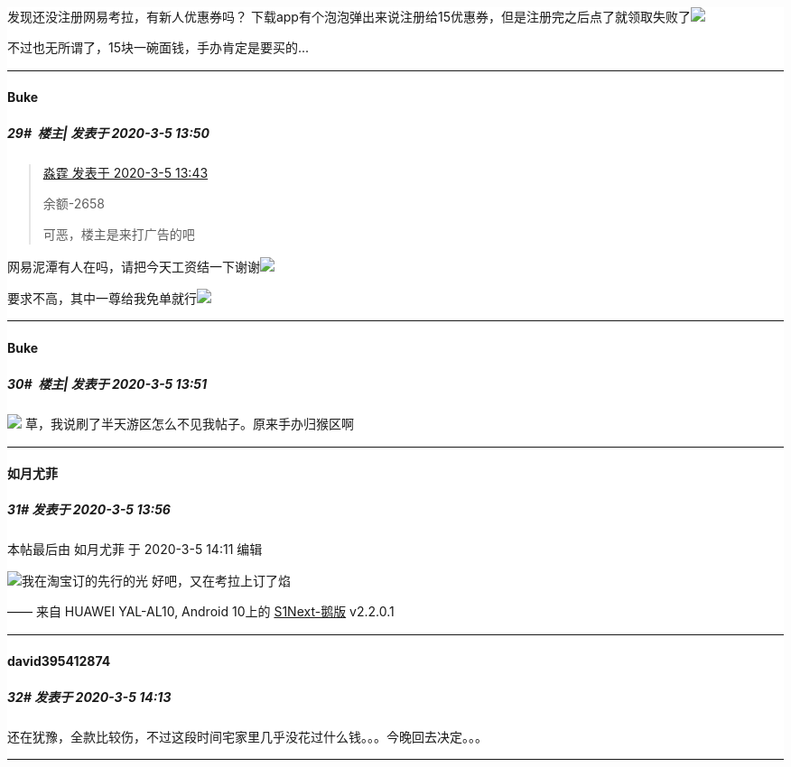 发现还没注册网易考拉，有新人优惠券吗？</blockquote>
下载app有个泡泡弹出来说注册给15优惠券，但是注册完之后点了就领取失败了<img src="https://static.saraba1st.com/image/smiley/face2017/001.png" referrerpolicy="no-referrer">

不过也无所谓了，15块一碗面钱，手办肯定是要买的...


-----

####  Buke  
##### 29#         楼主| 发表于 2020-3-5 13:50


<blockquote><a href="httphttps://bbs.saraba1st.com/2b/forum.php?mod=redirect&amp;goto=findpost&amp;pid=46624481&amp;ptid=1917265" target="_blank">淼霆 发表于 2020-3-5 13:43</a>

余额-2658

可恶，楼主是来打广告的吧</blockquote>
网易泥潭有人在吗，请把今天工资结一下谢谢<img src="https://static.saraba1st.com/image/smiley/face2017/067.png" referrerpolicy="no-referrer">

要求不高，其中一尊给我免单就行<img src="https://static.saraba1st.com/image/smiley/face2017/067.png" referrerpolicy="no-referrer"> 


-----

####  Buke  
##### 30#         楼主| 发表于 2020-3-5 13:51


<img src="https://static.saraba1st.com/image/smiley/face2017/067.png" referrerpolicy="no-referrer"> 草，我说刷了半天游区怎么不见我帖子。原来手办归猴区啊


-----

####  如月尤菲  
##### 31#       发表于 2020-3-5 13:56


 本帖最后由 如月尤菲 于 2020-3-5 14:11 编辑 

<img src="https://static.saraba1st.com/image/smiley/face2017/067.png" referrerpolicy="no-referrer">我在淘宝订的先行的光
好吧，又在考拉上订了焰

—— 来自 HUAWEI YAL-AL10, Android 10上的 [S1Next-鹅版](https://github.com/ykrank/S1-Next/releases) v2.2.0.1


-----

####  david395412874  
##### 32#       发表于 2020-3-5 14:13


还在犹豫，全款比较伤，不过这段时间宅家里几乎没花过什么钱。。。今晚回去决定。。。


-----
